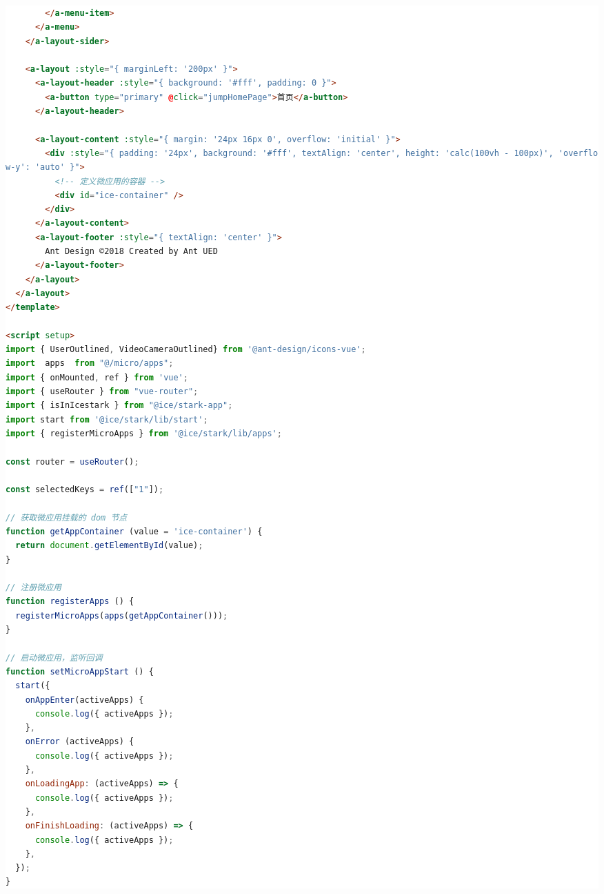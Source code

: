 ```HTML
        </a-menu-item>
      </a-menu>
    </a-layout-sider>

    <a-layout :style="{ marginLeft: '200px' }">
      <a-layout-header :style="{ background: '#fff', padding: 0 }">
        <a-button type="primary" @click="jumpHomePage">首页</a-button>
      </a-layout-header>

      <a-layout-content :style="{ margin: '24px 16px 0', overflow: 'initial' }">
        <div :style="{ padding: '24px', background: '#fff', textAlign: 'center', height: 'calc(100vh - 100px)', 'overflow-y': 'auto' }">
          <!-- 定义微应用的容器 -->
          <div id="ice-container" />
        </div>
      </a-layout-content>
      <a-layout-footer :style="{ textAlign: 'center' }">
        Ant Design ©2018 Created by Ant UED
      </a-layout-footer>
    </a-layout>
  </a-layout>
</template>

<script setup>
import { UserOutlined, VideoCameraOutlined} from '@ant-design/icons-vue';
import  apps  from "@/micro/apps";
import { onMounted, ref } from 'vue';
import { useRouter } from "vue-router";
import { isInIcestark } from "@ice/stark-app";
import start from '@ice/stark/lib/start';
import { registerMicroApps } from '@ice/stark/lib/apps';

const router = useRouter();

const selectedKeys = ref(["1"]);

// 获取微应用挂载的 dom 节点
function getAppContainer (value = 'ice-container') {
  return document.getElementById(value);
}

// 注册微应用
function registerApps () {
  registerMicroApps(apps(getAppContainer()));
}

// 启动微应用，监听回调
function setMicroAppStart () {
  start({
    onAppEnter(activeApps) {
      console.log({ activeApps });
    },
    onError (activeApps) {
      console.log({ activeApps });
    },
    onLoadingApp: (activeApps) => {
      console.log({ activeApps });
    },
    onFinishLoading: (activeApps) => {
      console.log({ activeApps });
    },
  });
}
```